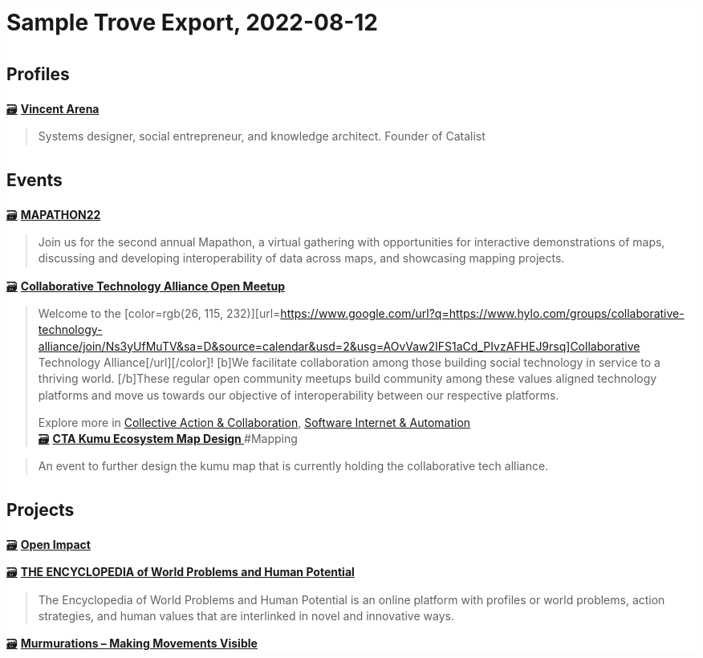 # Sample Trove Export, 2022-08-12

## Profiles  
  
[🗃️](https://www.catalist.network/trove-guide/collaborative-tech-alliance?object=1660242219100x632470605006407600) **[Vincent Arena](https://www.catalist.network/profile/vincentarena)**  
  
> Systems designer, social entrepreneur, and knowledge architect. Founder of Catalist  
  
## Events  
  
[🗃️](https://www.catalist.network/trove-guide/collaborative-tech-alliance?object=1660320418874x698716089624996000) **[MAPATHON22 ](https://www.catalist.network/event/mapathon22)**  
  
> Join us for the second annual Mapathon, a virtual gathering with opportunities for interactive demonstrations of maps, discussing and developing interoperability of data across maps, and showcasing mapping projects.  
  
[🗃️](https://www.catalist.network/trove-guide/collaborative-tech-alliance?object=1660253916996x814775133691331600) **[Collaborative Technology Alliance Open Meetup ](https://www.catalist.network/event/collaborative-technology-alliance-open-meetup-2022-08-11)**  
  
> Welcome to the [color=rgb(26, 115, 232)][url=https://www.google.com/url?q=https://www.hylo.com/groups/collaborative-technology-alliance/join/Ns3yUfMuTV&sa=D&source=calendar&usd=2&usg=AOvVaw2IFS1aCd_PIvzAFHEJ9rsq]Collaborative Technology Alliance[/url][/color]! [b]We facilitate collaboration among those building social technology in service to a thriving world. [/b]These regular open community meetups build community among these values aligned technology platforms and move us towards our objective of interoperability between our respective platforms.  
>  
> Explore more in [Collective Action & Collaboration](https://www.catalist.network/sector/collab), [Software Internet & Automation](https://www.catalist.network/sector/software)  
[🗃️](https://www.catalist.network/trove-guide/collaborative-tech-alliance?object=1660253915035x318769811226195400) **[CTA Kumu Ecosystem Map Design ](https://www.catalist.network/event/cta-kumu-ecosystem-map-design-2022-08-11)** #Mapping  
  
> An event to further design the kumu map that is currently holding the collaborative tech alliance.  
  
## Projects  
  
[🗃️](https://www.catalist.network/trove-guide/collaborative-tech-alliance?object=1660256842875x617120118476038700) **[Open Impact](https://openimpact.io)**  
  
[🗃️](https://www.catalist.network/trove-guide/collaborative-tech-alliance?object=1660256842569x350189356486010560) **[THE ENCYCLOPEDIA of World Problems and Human Potential](https://www.catalist.network/framework/the-encyclopedia-of-world-problems-and-human-potential-1647141703525x383193510163831940)**  
  
> The Encyclopedia of World Problems and Human Potential is an online platform with profiles or world problems, action strategies, and human values that are interlinked in novel and innovative ways.  
  
[🗃️](https://www.catalist.network/trove-guide/collaborative-tech-alliance?object=1660256832823x926683772981506600) **[Murmurations – Making Movements Visible](https://murmurations.network)**  
  